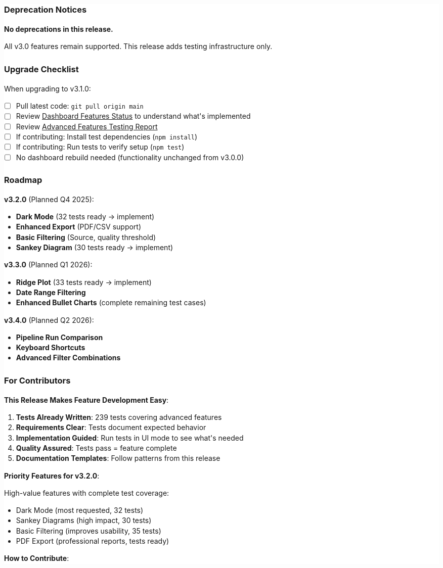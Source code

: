 ### Deprecation Notices

**No deprecations in this release.**

All v3.0 features remain supported. This release adds testing infrastructure only.

### Upgrade Checklist

When upgrading to v3.1.0:

- [ ] Pull latest code: `git pull origin main`
- [ ] Review [Dashboard Features Status](docs/guides/dashboard-features-status.md) to understand what's implemented
- [ ] Review [Advanced Features Testing Report](ADVANCED_FEATURES_TESTING_REPORT.md)
- [ ] If contributing: Install test dependencies (`npm install`)
- [ ] If contributing: Run tests to verify setup (`npm test`)
- [ ] No dashboard rebuild needed (functionality unchanged from v3.0.0)

### Roadmap

**v3.2.0** (Planned Q4 2025):
- **Dark Mode** (32 tests ready → implement)
- **Enhanced Export** (PDF/CSV support)
- **Basic Filtering** (Source, quality threshold)
- **Sankey Diagram** (30 tests ready → implement)

**v3.3.0** (Planned Q1 2026):
- **Ridge Plot** (33 tests ready → implement)
- **Date Range Filtering**
- **Enhanced Bullet Charts** (complete remaining test cases)

**v3.4.0** (Planned Q2 2026):
- **Pipeline Run Comparison**
- **Keyboard Shortcuts**
- **Advanced Filter Combinations**

### For Contributors

**This Release Makes Feature Development Easy**:

1. **Tests Already Written**: 239 tests covering advanced features
2. **Requirements Clear**: Tests document expected behavior
3. **Implementation Guided**: Run tests in UI mode to see what's needed
4. **Quality Assured**: Tests pass = feature complete
5. **Documentation Templates**: Follow patterns from this release

**Priority Features for v3.2.0**:

High-value features with complete test coverage:
- Dark Mode (most requested, 32 tests)
- Sankey Diagrams (high impact, 30 tests)
- Basic Filtering (improves usability, 35 tests)
- PDF Export (professional reports, tests ready)

**How to Contribute**:
